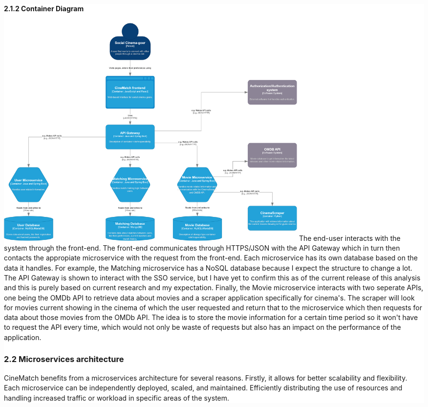 #### 2.1.2 Container Diagram
<img src="/Media/ContainerDiagram_CineMatch_v1.png" alt="CineMatch Container Diagram" width="600">
The end-user interacts with the system through the front-end. The front-end communicates through HTTPS/JSON with the API Gateway which in turn then contacts the appropiate microservice with the request from the front-end. Each microservice has its own database based on the data it handles. For example, the Matching microservice has a NoSQL database because I expect the structure to change a lot. The API Gateway is shown to interact with the SSO service, but I have yet to confirm this as of the current release of this analysis and this is purely based on current research and my expectation. 
Finally, the Movie microservice interacts with two seperate APIs, one being the OMDb API to retrieve data about movies and a scraper application specifically for cinema's. The scraper will look for movies current showing in the cinema of which the user requested and return that to the microservice which then requests for data about those movies from the OMDb API. The idea is to store the movie information for a certain time period so it won't have to request the API every time, which would not only be waste of requests but also has an impact on the performance of the application.

### 2.2 Microservices architecture
CineMatch benefits from a microservices architecture for several reasons. Firstly, it allows for better scalability and flexibility. Each microservice can be independently deployed, scaled, and maintained. Efficiently distributing the use of resources and handling increased traffic or workload in specific areas of the system.
